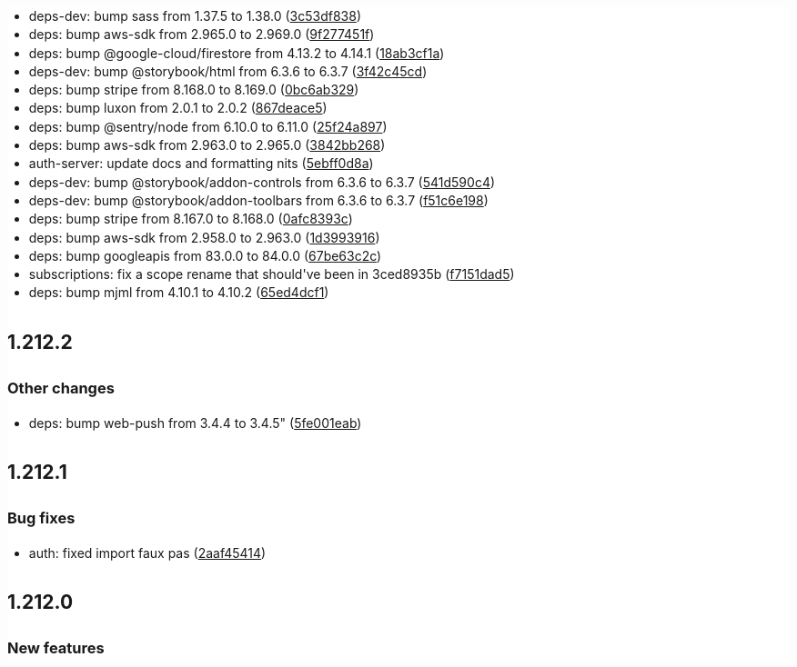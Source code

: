 - deps-dev: bump sass from 1.37.5 to 1.38.0 ([3c53df838](https://github.com/mozilla/fxa/commit/3c53df838))
- deps: bump aws-sdk from 2.965.0 to 2.969.0 ([9f277451f](https://github.com/mozilla/fxa/commit/9f277451f))
- deps: bump @google-cloud/firestore from 4.13.2 to 4.14.1 ([18ab3cf1a](https://github.com/mozilla/fxa/commit/18ab3cf1a))
- deps-dev: bump @storybook/html from 6.3.6 to 6.3.7 ([3f42c45cd](https://github.com/mozilla/fxa/commit/3f42c45cd))
- deps: bump stripe from 8.168.0 to 8.169.0 ([0bc6ab329](https://github.com/mozilla/fxa/commit/0bc6ab329))
- deps: bump luxon from 2.0.1 to 2.0.2 ([867deace5](https://github.com/mozilla/fxa/commit/867deace5))
- deps: bump @sentry/node from 6.10.0 to 6.11.0 ([25f24a897](https://github.com/mozilla/fxa/commit/25f24a897))
- deps: bump aws-sdk from 2.963.0 to 2.965.0 ([3842bb268](https://github.com/mozilla/fxa/commit/3842bb268))
- auth-server: update docs and formatting nits ([5ebff0d8a](https://github.com/mozilla/fxa/commit/5ebff0d8a))
- deps-dev: bump @storybook/addon-controls from 6.3.6 to 6.3.7 ([541d590c4](https://github.com/mozilla/fxa/commit/541d590c4))
- deps-dev: bump @storybook/addon-toolbars from 6.3.6 to 6.3.7 ([f51c6e198](https://github.com/mozilla/fxa/commit/f51c6e198))
- deps: bump stripe from 8.167.0 to 8.168.0 ([0afc8393c](https://github.com/mozilla/fxa/commit/0afc8393c))
- deps: bump aws-sdk from 2.958.0 to 2.963.0 ([1d3993916](https://github.com/mozilla/fxa/commit/1d3993916))
- deps: bump googleapis from 83.0.0 to 84.0.0 ([67be63c2c](https://github.com/mozilla/fxa/commit/67be63c2c))
- subscriptions: fix a scope rename that should've been in 3ced8935b ([f7151dad5](https://github.com/mozilla/fxa/commit/f7151dad5))
- deps: bump mjml from 4.10.1 to 4.10.2 ([65ed4dcf1](https://github.com/mozilla/fxa/commit/65ed4dcf1))

## 1.212.2

### Other changes

- deps: bump web-push from 3.4.4 to 3.4.5" ([5fe001eab](https://github.com/mozilla/fxa/commit/5fe001eab))

## 1.212.1

### Bug fixes

- auth: fixed import faux pas ([2aaf45414](https://github.com/mozilla/fxa/commit/2aaf45414))

## 1.212.0

### New features
